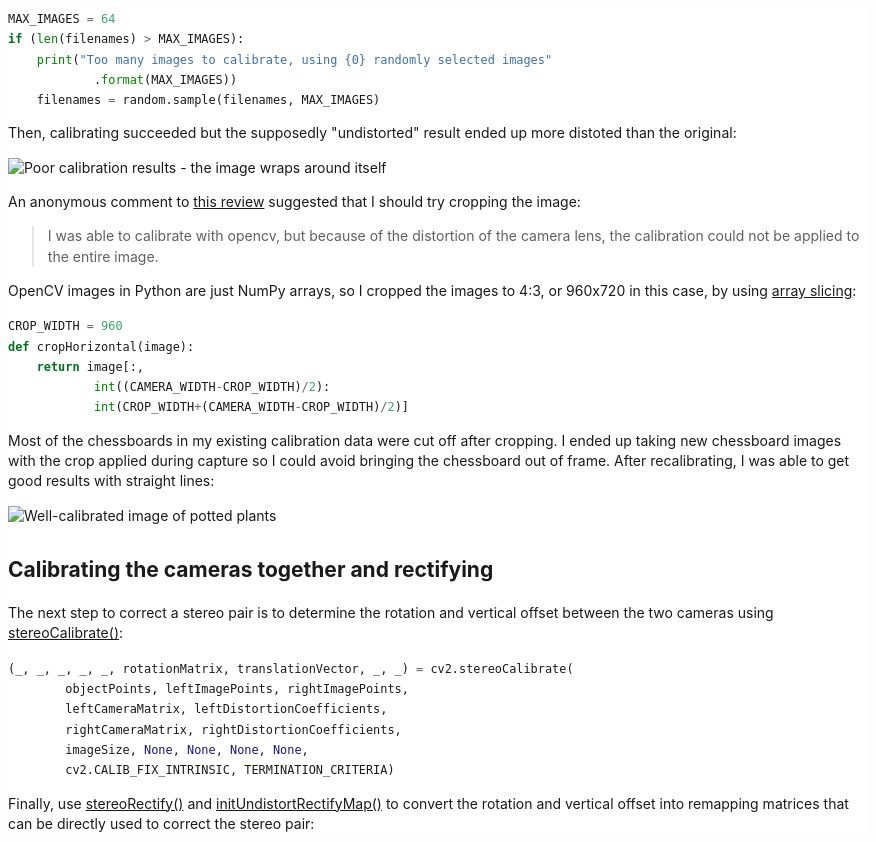 ``` python
MAX_IMAGES = 64
if (len(filenames) > MAX_IMAGES):
    print("Too many images to calibrate, using {0} randomly selected images"
            .format(MAX_IMAGES))
    filenames = random.sample(filenames, MAX_IMAGES)
```

Then, calibrating succeeded but the supposedly "undistorted" result ended up
more distoted than the original:

![Poor calibration results - the image wraps around itself][calibrated-poor]

[calibrated-poor]: /post/opencv-stereo-camera/calibrated-poor.jpg

An anonymous comment to [this review][amazon-elp-review-calibration] suggested
that I should try cropping the image:

[amazon-elp-review-calibration]: https://www.amazon.com/review/R2F3Y8SY1ANJOI//ref=as_li_ss_tl?ie=UTF8&linkCode=ll2&tag=albertarmeabl-20&linkId=a3534ff7cee9f430f6dbe3776547518b

> I was able to calibrate with opencv, but because of the distortion of the
> camera lens, the calibration could not be applied to the entire image.

OpenCV images in Python are just NumPy arrays, so I cropped the images to 4:3,
or 960x720 in this case, by using [array slicing][numpy-slicing]:

[numpy-slicing]: https://docs.scipy.org/doc/numpy/reference/arrays.indexing.html#basic-slicing-and-indexing

``` python
CROP_WIDTH = 960
def cropHorizontal(image):
    return image[:,
            int((CAMERA_WIDTH-CROP_WIDTH)/2):
            int(CROP_WIDTH+(CAMERA_WIDTH-CROP_WIDTH)/2)]
```

Most of the chessboards in my existing calibration data were cut off after
cropping. I ended up taking new chessboard images with the crop applied during
capture so I could avoid bringing the chessboard out of frame. After
recalibrating, I was able to get good results with straight lines:

![Well-calibrated image of potted plants][calibrated-good]

[calibrated-good]: /post/opencv-stereo-camera/calibrated-good.jpg

## Calibrating the cameras together and rectifying

The next step to correct a stereo pair is to determine the rotation and vertical
offset between the two cameras using
[stereoCalibrate()][opencv-stereocalibrate]:

[opencv-stereocalibrate]: http://docs.opencv.org/3.3.0/d9/d0c/group__calib3d.html#ga246253dcc6de2e0376c599e7d692303a

``` python
(_, _, _, _, _, rotationMatrix, translationVector, _, _) = cv2.stereoCalibrate(
        objectPoints, leftImagePoints, rightImagePoints,
        leftCameraMatrix, leftDistortionCoefficients,
        rightCameraMatrix, rightDistortionCoefficients,
        imageSize, None, None, None, None,
        cv2.CALIB_FIX_INTRINSIC, TERMINATION_CRITERIA)
```

Finally, use [stereoRectify()][opencv-stereorectify] and
[initUndistortRectifyMap()][opencv-initundistortrectifymap] to convert the
rotation and vertical offset into remapping matrices that can be directly used
to correct the stereo pair:


[amazon-elp-camera]: https://www.amazon.com/ELP-Megapixel-Camera-Module-Biometric/dp/B00VG32EC2//ref=as_li_ss_tl?ie=UTF8&linkCode=ll1&tag=albertarmeabl-20&linkId=bc5b4947de2850d5a0cec76d2c6a9760
[github-full-code]: https://gist.github.com/aarmea/629e59ac7b640a60340145809b1c9013
[depth-final]: /post/opencv-stereo-camera/depth-final.jpg
[diy-stereo-camera]: https://erget.wordpress.com/2014/02/01/calibrating-a-stereo-camera-with-opencv/
[opencv-video-tutorial]: https://opencv-python-tutroals.readthedocs.io/en/latest/py_tutorials/py_gui/py_video_display/py_video_display.html
[stereo-small]: /post/opencv-stereo-camera/stereo-small.jpg
[opencv-videocapture-read]: http://docs.opencv.org/3.3.0/d8/dfe/classcv_1_1VideoCapture.html#a473055e77dd7faa4d26d686226b292c1
[opencv-videocapture-grab]: http://docs.opencv.org/3.3.0/d8/dfe/classcv_1_1VideoCapture.html#ae38c2a053d39d6b20c9c649e08ff0146
[opencv-videocapture-retrieve]: http://docs.opencv.org/3.3.0/d8/dfe/classcv_1_1VideoCapture.html#a9ac7f4b1cdfe624663478568486e6712
[opencv-videocapture-properties]: http://docs.opencv.org/3.3.0/d4/d15/group__videoio__flags__base.html#gaeb8dd9c89c10a5c63c139bf7c4f5704d
[opencv-videocapture-get]: http://docs.opencv.org/3.3.0/d8/dfe/classcv_1_1VideoCapture.html#aa6480e6972ef4c00d74814ec841a2939
[opencv-videocapture-set]: http://docs.opencv.org/3.3.0/d8/dfe/classcv_1_1VideoCapture.html#a8c6d8c2d37505b5ca61ffd4bb54e9a7c
[superuser-usb-bandwidth]: https://superuser.com/questions/431759/using-multiple-usb-webcams-in-linux#433237
[mint-opencv]: https://community.linuxmint.com/software/view/python-opencv
[github-opencv249]: https://github.com/opencv/opencv/releases/tag/2.4.9
[stereo-full]: /post/opencv-stereo-camera/stereo-full.jpg
[github-capture]: https://gist.github.com/aarmea/629e59ac7b640a60340145809b1c9013#file-1-capture-py
[my-chessboard]: /post/opencv-stereo-camera/chessboard.html
[opencv-calibration-single]: http://docs.opencv.org/3.0-beta/doc/py_tutorials/py_calib3d/py_calibration/py_calibration.html#calibration
[opencv-findchessboardcorners]: http://docs.opencv.org/3.3.0/d9/d0c/group__calib3d.html#ga93efa9b0aa890de240ca32b11253dd4a
[opencv-calibratecamera]: http://docs.opencv.org/3.3.0/d9/d0c/group__calib3d.html#ga3207604e4b1a1758aa66acb6ed5aa65d
[opencv-getoptimalnewcameramatrix]: http://docs.opencv.org/3.3.0/d9/d0c/group__calib3d.html#ga7a6c4e032c97f03ba747966e6ad862b1
[opencv-initundistortrectifymap]: http://docs.opencv.org/3.3.0/da/d54/group__imgproc__transform.html#ga7dfb72c9cf9780a347fbe3d1c47e5d5a
[opencv-remap]: http://docs.opencv.org/3.3.0/da/d54/group__imgproc__transform.html#gab75ef31ce5cdfb5c44b6da5f3b908ea4
[github-calibrate]: https://gist.github.com/aarmea/629e59ac7b640a60340145809b1c9013#file-2-calibrate-py
[opencv-stereorectify]: http://docs.opencv.org/3.3.0/d9/d0c/group__calib3d.html#ga617b1685d4059c6040827800e72ad2b6
[my-calibration]: /post/opencv-stereo-camera/calibration.npz
[opencv-cvtcolor]: http://docs.opencv.org/3.3.0/d7/d1b/group__imgproc__misc.html#ga397ae87e1288a81d2363b61574eb8cab
[opencv-stereobm]: http://docs.opencv.org/3.3.0/d9/dba/classcv_1_1StereoBM.html
[depth-nooptions]: /post/opencv-stereo-camera/depth-nooptions.jpg
[tuning-gui]: https://erget.wordpress.com/2014/03/13/building-an-interactive-gui-with-opencv/